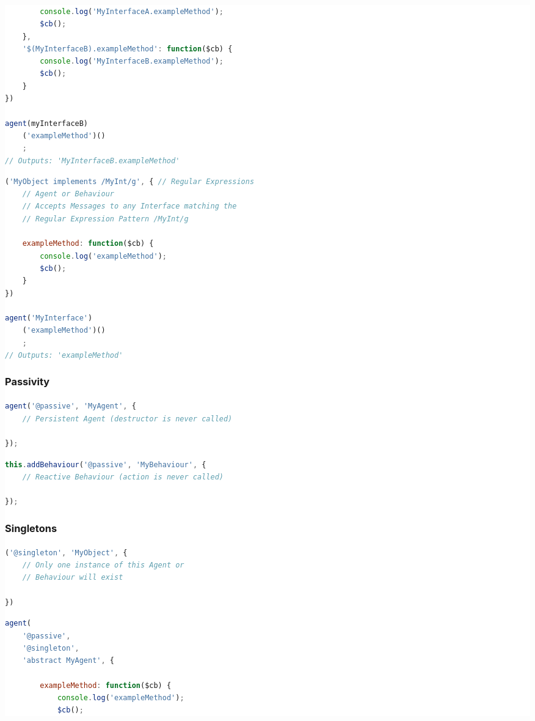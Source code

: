 ```javascript
        console.log('MyInterfaceA.exampleMethod');
        $cb();
    },
    '$(MyInterfaceB).exampleMethod': function($cb) {
        console.log('MyInterfaceB.exampleMethod');
        $cb();
    }
})

agent(myInterfaceB)
    ('exampleMethod')()
    ;
// Outputs: 'MyInterfaceB.exampleMethod'
```

```javascript
('MyObject implements /MyInt/g', { // Regular Expressions
    // Agent or Behaviour
    // Accepts Messages to any Interface matching the
    // Regular Expression Pattern /MyInt/g
    
    exampleMethod: function($cb) {
        console.log('exampleMethod');
        $cb();
    }
})

agent('MyInterface')
    ('exampleMethod')()
    ;
// Outputs: 'exampleMethod'
```

### Passivity
```javascript
agent('@passive', 'MyAgent', { 
    // Persistent Agent (destructor is never called)

});

```
```javascript
this.addBehaviour('@passive', 'MyBehaviour', {
    // Reactive Behaviour (action is never called)

});
```

### Singletons
```javascript
('@singleton', 'MyObject', { 
    // Only one instance of this Agent or 
    // Behaviour will exist

})
```
```javascript
agent(
    '@passive',
    '@singleton',
    'abstract MyAgent', {
    
        exampleMethod: function($cb) {
            console.log('exampleMethod');
            $cb();
```